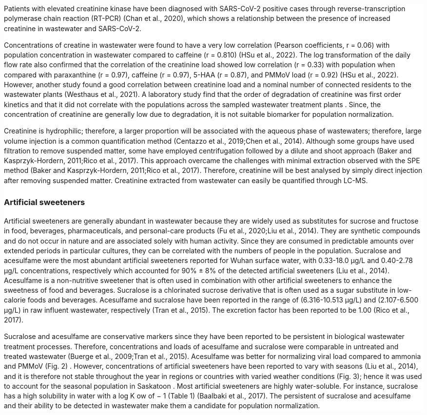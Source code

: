 Patients with elevated creatinine kinase have been diagnosed with SARS-CoV-2 positive cases through reverse-transcription polymerase chain reaction (RT-PCR) (Chan et al., 2020), which shows a relationship between the presence of increased creatinine in wastewater and SARS-CoV-2.

Concentrations of creatine in wastewater were found to have a very low correlation (Pearson coefficients, r = 0.06) with population concentration in wastewater compared to caffeine (r = 0.810) (HSu et al., 2022). The log transformation of the daily flow rate also confirmed that the correlation of the creatinine load showed low correlation (r = 0.33) with population when compared with paraxanthine (r = 0.97), caffeine (r = 0.97), 5-HAA (r = 0.87), and PMMoV load (r = 0.92) (HSu et al., 2022). However, another study found a good correlation between creatinine load and a nominal number of connected residents to the wastewater plants (Westhaus et al., 2021). A laboratory study find that the order of degradation of creatinine was first order kinetics and that it did not correlate with the populations across the sampled wastewater treatment plants . Since, the concentration of creatinine are generally low due to degradation, it is not suitable biomarker for population normalization.

Creatinine is hydrophilic; therefore, a larger proportion will be associated with the aqueous phase of wastewaters; therefore, large volume injection is a common quantification method (Centazzo et al., 2019;Chen et al., 2014). Although some groups have used filtration to remove suspended matter, some have employed centrifugation followed by a dilute and shoot approach (Baker and Kasprzyk-Hordern, 2011;Rico et al., 2017). This approach overcame the challenges with minimal extraction observed with the SPE method (Baker and Kasprzyk-Hordern, 2011;Rico et al., 2017). Therefore, creatinine will be best analysed by simply direct injection after removing suspended matter. Creatinine extracted from wastewater can easily be quantified through LC-MS.


### Artificial sweeteners

Artificial sweeteners are generally abundant in wastewater because they are widely used as substitutes for sucrose and fructose in food, beverages, pharmaceuticals, and personal-care products (Fu et al., 2020;Liu et al., 2014). They are synthetic compounds and do not occur in nature and are associated solely with human activity. Since they are consumed in predictable amounts over extended periods in particular cultures, they can be correlated with the numbers of people in the population. Sucralose and acesulfame were the most abundant artificial sweeteners reported for Wuhan surface water, with 0.33-18.0 μg/L and 0.40-2.78 μg/L concentrations, respectively which accounted for 90% ± 8% of the detected artificial sweeteners (Liu et al., 2014). Acesulfame is a non-nutritive sweetener that is often used in combination with other artificial sweeteners to enhance the sweetness of food and beverages. Sucralose is a chlorinated sucrose derivative that is often used as a sugar substitute in low-calorie foods and beverages. Acesulfame and sucralose have been reported in the range of (6.316-10.513 μg/L) and (2.107-6.500 μg/L) in raw influent wastewater, respectively (Tran et al., 2015). The excretion factor has been reported to be 1.00 (Rico et al., 2017).

Sucralose and acesulfame are conservative markers since they have been reported to be persistent in biological wastewater treatment processes. Therefore, concentrations and loads of acesulfame and sucralose were comparable in untreated and treated wastewater (Buerge et al., 2009;Tran et al., 2015). Acesulfame was better for normalizing viral load compared to ammonia and PMMoV (Fig. 2)  . However, concentrations of artificial sweeteners have been reported to vary with seasons (Liu et al., 2014), and it is therefore not stable throughout the year in regions or countries with varied weather conditions (Fig. 3); hence it was used to account for the seasonal population in Saskatoon . Most artificial sweeteners are highly water-soluble. For instance, sucralose has a high solubility in water with a log K ow of − 1 (Table 1) (Baalbaki et al., 2017). The persistent of sucralose and acesulfame and their ability to be detected in wastewater make them a candidate for population normalization.
